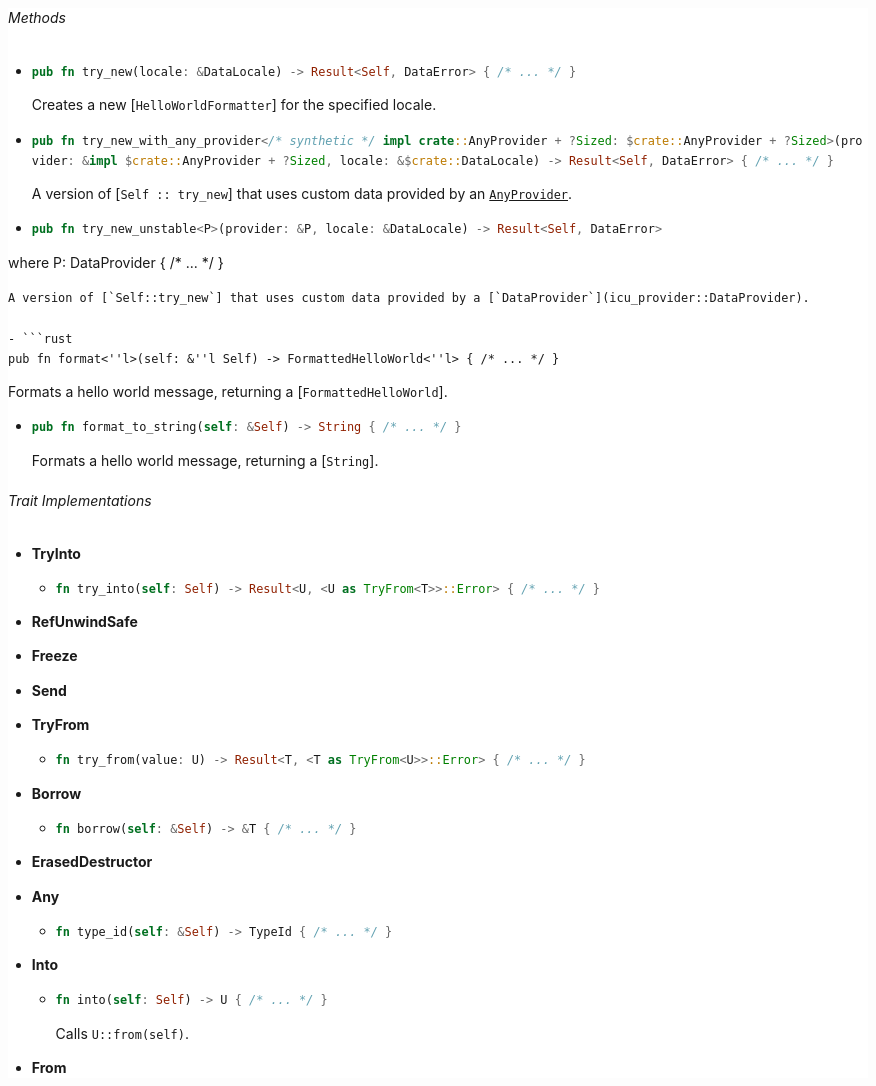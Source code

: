 ###### Methods

- ```rust
  pub fn try_new(locale: &DataLocale) -> Result<Self, DataError> { /* ... */ }
  ```
  Creates a new [`HelloWorldFormatter`] for the specified locale.

- ```rust
  pub fn try_new_with_any_provider</* synthetic */ impl crate::AnyProvider + ?Sized: $crate::AnyProvider + ?Sized>(provider: &impl $crate::AnyProvider + ?Sized, locale: &$crate::DataLocale) -> Result<Self, DataError> { /* ... */ }
  ```
  A version of [`Self :: try_new`] that uses custom data provided by an [`AnyProvider`](icu_provider::AnyProvider).

- ```rust
  pub fn try_new_unstable<P>(provider: &P, locale: &DataLocale) -> Result<Self, DataError>
where
    P: DataProvider<HelloWorldV1Marker> { /* ... */ }
  ```
  A version of [`Self::try_new`] that uses custom data provided by a [`DataProvider`](icu_provider::DataProvider).

- ```rust
  pub fn format<''l>(self: &''l Self) -> FormattedHelloWorld<''l> { /* ... */ }
  ```
  Formats a hello world message, returning a [`FormattedHelloWorld`].

- ```rust
  pub fn format_to_string(self: &Self) -> String { /* ... */ }
  ```
  Formats a hello world message, returning a [`String`].

###### Trait Implementations

- **TryInto**
  - ```rust
    fn try_into(self: Self) -> Result<U, <U as TryFrom<T>>::Error> { /* ... */ }
    ```

- **RefUnwindSafe**
- **Freeze**
- **Send**
- **TryFrom**
  - ```rust
    fn try_from(value: U) -> Result<T, <T as TryFrom<U>>::Error> { /* ... */ }
    ```

- **Borrow**
  - ```rust
    fn borrow(self: &Self) -> &T { /* ... */ }
    ```

- **ErasedDestructor**
- **Any**
  - ```rust
    fn type_id(self: &Self) -> TypeId { /* ... */ }
    ```

- **Into**
  - ```rust
    fn into(self: Self) -> U { /* ... */ }
    ```
    Calls `U::from(self)`.

- **From**
  ```

[`ICU4X`]: ../icu/index.html
[`DataProvider`]: data_provider::DataProvider
[`DataKey`]: key::DataKey
[`DataLocale`]: request::DataLocale
[`IterableDynamicDataProvider`]: datagen::IterableDynamicDataProvider
[`IterableDataProvider`]: datagen::IterableDataProvider
[`AnyPayloadProvider`]: ../icu_provider_adapters/any_payload/struct.AnyPayloadProvider.html
[`HelloWorldProvider`]: hello_world::HelloWorldProvider
[`AnyProvider`]: any::AnyProvider
[`Yokeable`]: yoke::Yokeable
[`impl_dynamic_data_provider!`]: impl_dynamic_data_provider
[`icu_provider_adapters`]: ../icu_provider_adapters/index.html
[`DatagenProvider`]: ../icu_datagen/struct.DatagenProvider.html
[`as_downcasting()`]: AsDowncastingAnyProvider::as_downcasting
[`as_deserializing()`]: AsDeserializingBufferProvider::as_deserializing
[`CldrJsonDataProvider`]: ../icu_datagen/cldr/struct.CldrJsonDataProvider.html
[`FsDataProvider`]: ../icu_provider_fs/struct.FsDataProvider.html
[`BlobDataProvider`]: ../icu_provider_blob/struct.BlobDataProvider.html
[`icu_datagen`]: ../icu_datagen/index.html
[`as_deserializing()`]: AsDeserializingBufferProvider::as_deserializing
[`DataProvider`]: crate::DataProvider
[`BufferProvider`]: crate::BufferProvider
[`AnyProvider`]: crate::AnyProvider
[`AnyPayloadProvider`]: ../../icu_provider_adapters/any_payload/struct.AnyPayloadProvider.html
[`ForkByKeyProvider`]: ../../icu_provider_adapters/fork/struct.ForkByKeyProvider.html
[`BlobDataProvider`]: ../../icu_provider_blob/struct.BlobDataProvider.html
[`StaticDataProvider`]: ../../icu_provider_blob/struct.StaticDataProvider.html
[`FsDataProvider`]: ../../icu_provider_blob/struct.FsDataProvider.html
[`ICU4XDataProvider`]: ../../icu_capi/provider/ffi/struct.ICU4XDataProvider.html
[`DataPayload::downcast`]: crate::DataPayload::downcast
[`DataErrorKind::MissingDataKey`]: crate::DataErrorKind::MissingDataKey
[`impl_data_provider_never_marker!`]: crate::impl_data_provider_never_marker
[`data_struct`]: crate::data_struct
[`data_struct!`]: crate::data_struct
[`DataProvider`]: crate::DataProvider
[`BufferMarker`]: crate::BufferMarker
[`AnyMarker`]: crate::AnyMarker
[`DataMarker::Yokeable`]: crate::DataMarker::Yokeable
[`DynamicDataProvider`]: crate::DynamicDataProvider
[`DataProvider`]: crate::DataProvider
[`AnyPayload`]: (crate::any::AnyPayload)
[`DataErrorKind::MissingDataKey`]: (crate::DataErrorKind::MissingDataKey)
[`SerializeMarker`]: (crate::serde::SerializeMarker)